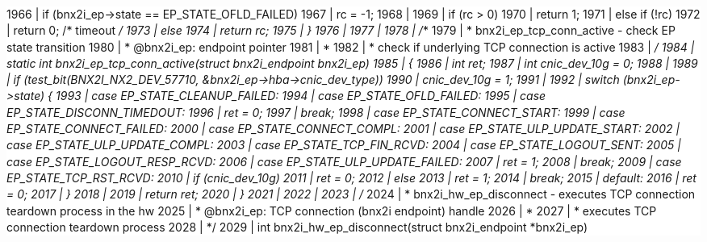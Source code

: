 1966  |  if (bnx2i_ep->state == EP_STATE_OFLD_FAILED)
1967  | 		rc = -1;
1968  |
1969  |  if (rc > 0)
1970  |  return 1;
1971  |  else if (!rc)
1972  |  return 0;	/* timeout */
1973  |  else
1974  |  return rc;
1975  | }
1976  |
1977  |
1978  | /**
1979  |  * bnx2i_ep_tcp_conn_active - check EP state transition
1980  |  * @bnx2i_ep:		endpoint pointer
1981  |  *
1982  |  * check if underlying TCP connection is active
1983  |  */
1984  | static int bnx2i_ep_tcp_conn_active(struct bnx2i_endpoint *bnx2i_ep)
1985  | {
1986  |  int ret;
1987  |  int cnic_dev_10g = 0;
1988  |
1989  |  if (test_bit(BNX2I_NX2_DEV_57710, &bnx2i_ep->hba->cnic_dev_type))
1990  | 		cnic_dev_10g = 1;
1991  |
1992  |  switch (bnx2i_ep->state) {
1993  |  case EP_STATE_CLEANUP_FAILED:
1994  |  case EP_STATE_OFLD_FAILED:
1995  |  case EP_STATE_DISCONN_TIMEDOUT:
1996  | 		ret = 0;
1997  |  break;
1998  |  case EP_STATE_CONNECT_START:
1999  |  case EP_STATE_CONNECT_FAILED:
2000  |  case EP_STATE_CONNECT_COMPL:
2001  |  case EP_STATE_ULP_UPDATE_START:
2002  |  case EP_STATE_ULP_UPDATE_COMPL:
2003  |  case EP_STATE_TCP_FIN_RCVD:
2004  |  case EP_STATE_LOGOUT_SENT:
2005  |  case EP_STATE_LOGOUT_RESP_RCVD:
2006  |  case EP_STATE_ULP_UPDATE_FAILED:
2007  | 		ret = 1;
2008  |  break;
2009  |  case EP_STATE_TCP_RST_RCVD:
2010  |  if (cnic_dev_10g)
2011  | 			ret = 0;
2012  |  else
2013  | 			ret = 1;
2014  |  break;
2015  |  default:
2016  | 		ret = 0;
2017  | 	}
2018  |
2019  |  return ret;
2020  | }
2021  |
2022  |
2023  | /**
2024  |  * bnx2i_hw_ep_disconnect - executes TCP connection teardown process in the hw
2025  |  * @bnx2i_ep:		TCP connection (bnx2i endpoint) handle
2026  |  *
2027  |  * executes  TCP connection teardown process
2028  |  */
2029  | int bnx2i_hw_ep_disconnect(struct bnx2i_endpoint *bnx2i_ep)